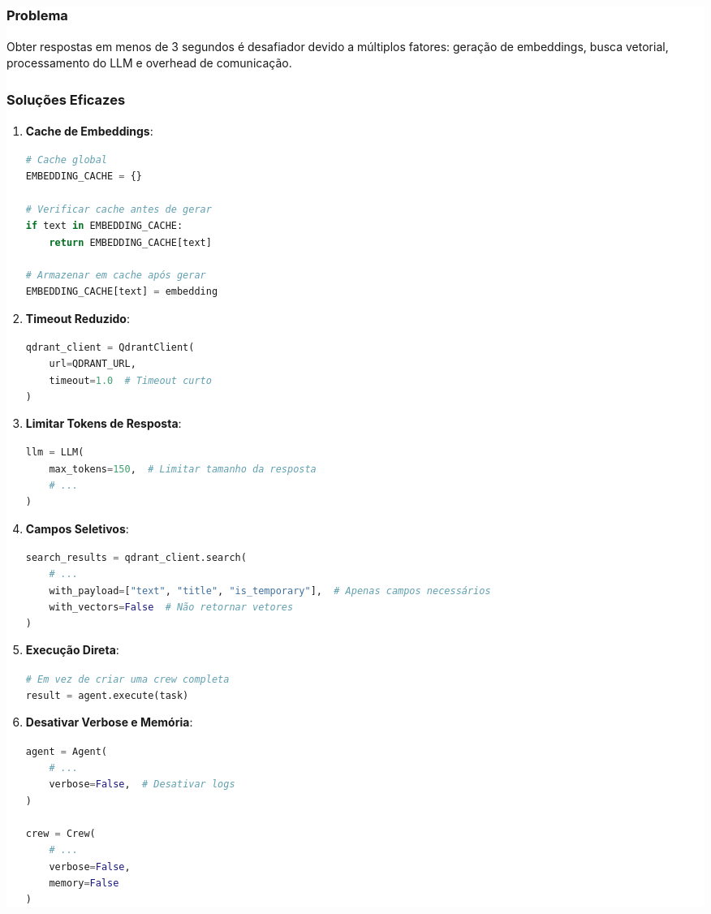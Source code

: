### Problema

Obter respostas em menos de 3 segundos é desafiador devido a múltiplos fatores: geração de embeddings, busca vetorial, processamento do LLM e overhead de comunicação.

### Soluções Eficazes

1. **Cache de Embeddings**:
   ```python
   # Cache global
   EMBEDDING_CACHE = {}
   
   # Verificar cache antes de gerar
   if text in EMBEDDING_CACHE:
       return EMBEDDING_CACHE[text]
   
   # Armazenar em cache após gerar
   EMBEDDING_CACHE[text] = embedding
   ```

2. **Timeout Reduzido**:
   ```python
   qdrant_client = QdrantClient(
       url=QDRANT_URL,
       timeout=1.0  # Timeout curto
   )
   ```

3. **Limitar Tokens de Resposta**:
   ```python
   llm = LLM(
       max_tokens=150,  # Limitar tamanho da resposta
       # ...
   )
   ```

4. **Campos Seletivos**:
   ```python
   search_results = qdrant_client.search(
       # ...
       with_payload=["text", "title", "is_temporary"],  # Apenas campos necessários
       with_vectors=False  # Não retornar vetores
   )
   ```

5. **Execução Direta**:
   ```python
   # Em vez de criar uma crew completa
   result = agent.execute(task)
   ```

6. **Desativar Verbose e Memória**:
   ```python
   agent = Agent(
       # ...
       verbose=False,  # Desativar logs
   )
   
   crew = Crew(
       # ...
       verbose=False,
       memory=False
   )
   ```
